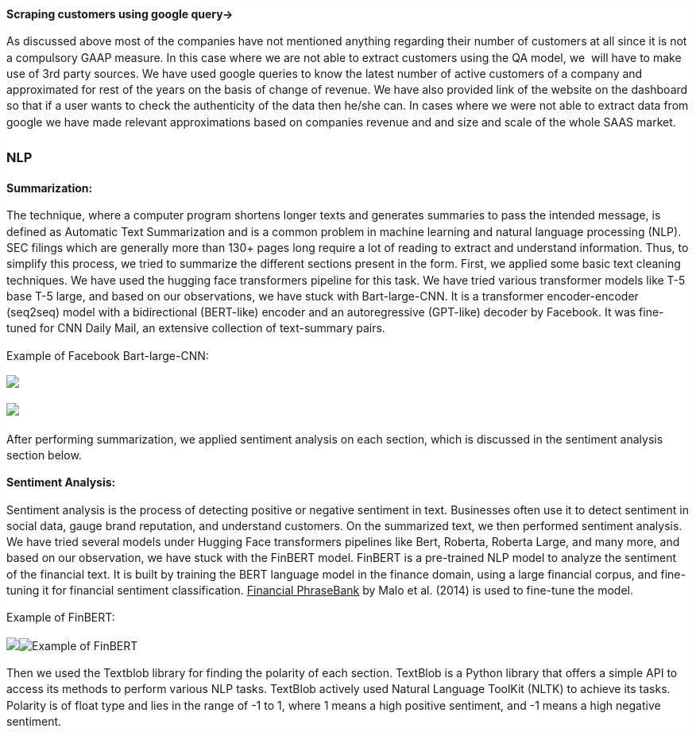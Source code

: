 **Scraping customers using google query->**

As discussed above most of the companies have not mentioned anything regarding their number of customers at all since it is not a compulsory GAAP measure. In this case where we are not able to extract customers using the QA model, we  will have to make use of 3rd party sources. We have used google queries to know the latest number of active customers of a company and approximated for rest of the years on the basis of change of revenue. We have also provided link of the website on the dashboard so that if a user wants to check the authenticity of the data then he/she can. In cases where we were not able to extract data from google we have made relevant approximations based on companies revenue and and size and scale of the whole SAAS market.

  


### NLP

**Summarization:**

The technique, where a computer program shortens longer texts and generates summaries to pass the intended message, is defined as Automatic Text Summarization and is a common problem in machine learning and natural language processing (NLP). SEC filings which are generally more than 130+ pages long require a lot of reading to extract and understand information. Thus, to simplify this process, we tried to summarize the different sections present in the form. First, we applied some basic text cleaning techniques. We have used the hugging face transformers pipeline for this task. We have tried various transformer models like T-5 base T-5 large, and based on our observations, we have stuck with Bart-large-CNN. It is a transformer encoder-encoder (seq2seq) model with a bidirectional (BERT-like) encoder and an autoregressive (GPT-like) decoder by Facebook. It was fine-tuned for CNN Daily Mail, an extensive collection of text-summary pairs.

Example of Facebook Bart-large-CNN:

![](https://lh6.googleusercontent.com/hlwQOud0wftTo3dMWitlG7ta9dLZBzWnoSB56l3qk8tlA1E3CgCj8SSJEjBeRByeNyr0PdKrbuQGBKZyqLk_Gh-tBoiQQ1HO6Sh3bz-tZ4O1aB8n2bgYqFdotN7ion1cID0wurwEOnXnYz4wIBnesw)

![](https://lh4.googleusercontent.com/wbB51qTsILvZAIpX22BFHqQpvW5JJznLw7dVF-p9e4ptjFlxkyaxJHd48UQnNGOBY0CuZbm2DMPT5A5Y8OYVjRCalphcxMD_QGI1_Ap5JPvRHmQLCdv1FgnJfMPm9HKvkKoYo0N2KMxL3GgmLzKIHQ)

After performing summarization, we applied sentiment analysis on each section, which is discussed in the sentiment analysis section below.

**Sentiment Analysis:**

Sentiment analysis is the process of detecting positive or negative sentiment in text. Businesses often use it to detect sentiment in social data, gauge brand reputation, and understand customers. On the summarized text, we then performed sentiment analysis. We have tried several models under Hugging Face transformers pipelines like Bert, Roberta, Roberta Large, and many more, and based on our observation, we have stuck with the FinBERT model. FinBERT is a pre-trained NLP model to analyze the sentiment of the financial text. It is built by training the BERT language model in the finance domain, using a large financial corpus, and fine-tuning it for financial sentiment classification. [Financial PhraseBank](https://www.researchgate.net/publication/251231107_Good_Debt_or_Bad_Debt_Detecting_Semantic_Orientations_in_Economic_Texts) by Malo et al. (2014) is used to fine-tune the model.

Example of FinBERT:

![](https://lh4.googleusercontent.com/XPVvHt7tZ_MfzyH3oE9al4PLyMSzgL-dium0nl5mLMhQl7RGcNs6Lx8tl0LARsYLv6KQlUEpgbU1qufT364QHRUw6usf474CGAfYLS5KkkKOOyyThzsTqxJkRpE9wmC43ycsyqi0GKohOf3S6z1SKQ)![](https://lh5.googleusercontent.com/Wun34Il-i_pqGEHVmZXmyFGDYVbt1pWDgajfyaK88Wm0ZLwyhp32WPMNobZ0fxIkq1n5NckL_cEW_EABke7Gxbw_W-QzS7lxjstPfl4oFFlUHpELCAjOpbocnnfYgyPep1HIV22-qiwTof9T97dkaQ "Example of FinBERT")

Then we used the Textblob library for finding the polarity of each section. TextBlob is a Python library that offers a simple API to access its methods to perform various NLP tasks. TextBlob actively used Natural Language ToolKit (NLTK) to achieve its tasks. Polarity is of float type and lies in the range of -1 to 1, where 1 means a high positive sentiment, and -1 means a high negative sentiment. 
